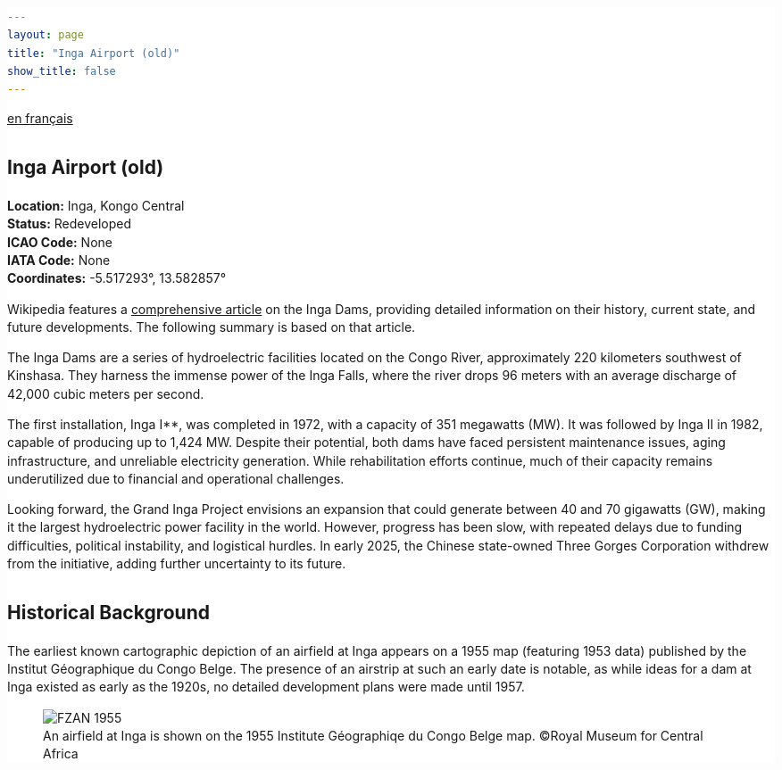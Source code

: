 ```yaml
---
layout: page
title: "Inga Airport (old)"
show_title: false
---
```


[en français](../../airports_fr/ingaold/inga_old_fr.md)

## Inga Airport (old)

**Location:** Inga, Kongo Central  
**Status:** Redeveloped  
**ICAO Code:** None  
**IATA Code:** None  
**Coordinates:** -5.517293°, 13.582857°  

Wikipedia features a [comprehensive article](https://en.wikipedia.org/wiki/Inga_dams) on the Inga Dams, providing detailed information on their history, current state, and future developments. The following summary is based on that article.

The Inga Dams are a series of hydroelectric facilities located on the Congo River, approximately 220 kilometers southwest of Kinshasa. They harness the immense power of the Inga Falls, where the river drops 96 meters with an average discharge of 42,000 cubic meters per second.  

The first installation, Inga I**, was completed in 1972, with a capacity of 351 megawatts (MW). It was followed by Inga II in 1982, capable of producing up to 1,424 MW. Despite their potential, both dams have faced persistent maintenance issues, aging infrastructure, and unreliable electricity generation. While rehabilitation efforts continue, much of their capacity remains underutilized due to financial and operational challenges.  

Looking forward, the Grand Inga Project envisions an expansion that could generate between 40 and 70 gigawatts (GW), making it the largest hydroelectric power facility in the world. However, progress has been slow, with repeated delays due to funding difficulties, political instability, and logistical hurdles. In early 2025, the Chinese state-owned Three Gorges Corporation withdrew from the initiative, adding further uncertainty to its future.  

## Historical Background  

The earliest known cartographic depiction of an airfield at Inga appears on a 1955 map (featuring 1953 data) published by the Institut Géographique du Congo Belge. The presence of an airstrip at such an early date is notable, as while ideas for a dam at Inga existed as early as the 1920s, no detailed development plans were made until 1957.  

<div class="image-left">
    <figure>
        <img src="/congo-airfields/airports/ingafzan/FZAN_1955.png" alt="FZAN 1955" width="70%">
        <figcaption>An airfield at Inga is shown on the 1955 Institute Géographiqe du Congo Belge map. ©Royal Museum for Central Africa</figcaption>
    </figure>
</div>
